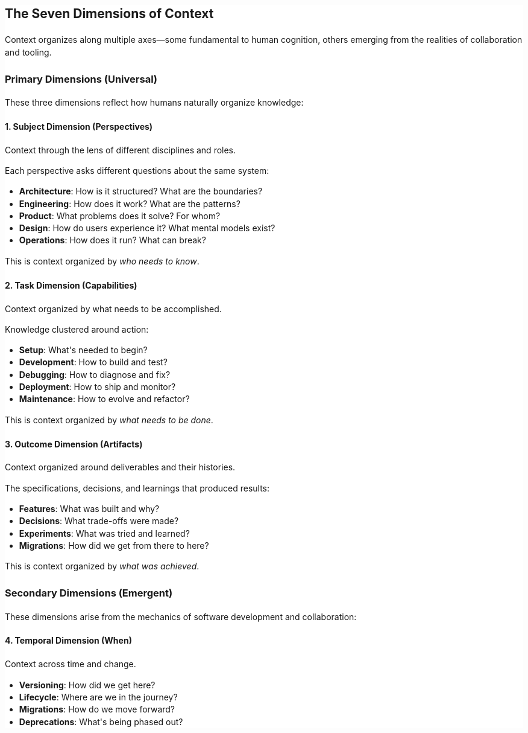 ## The Seven Dimensions of Context

Context organizes along multiple axes—some fundamental to human cognition, others emerging from the realities of collaboration and tooling.

### Primary Dimensions (Universal)

These three dimensions reflect how humans naturally organize knowledge:

#### 1. Subject Dimension (Perspectives)
Context through the lens of different disciplines and roles.

Each perspective asks different questions about the same system:
- **Architecture**: How is it structured? What are the boundaries?
- **Engineering**: How does it work? What are the patterns?
- **Product**: What problems does it solve? For whom?
- **Design**: How do users experience it? What mental models exist?
- **Operations**: How does it run? What can break?

This is context organized by *who needs to know*.

#### 2. Task Dimension (Capabilities)
Context organized by what needs to be accomplished.

Knowledge clustered around action:
- **Setup**: What's needed to begin?
- **Development**: How to build and test?
- **Debugging**: How to diagnose and fix?
- **Deployment**: How to ship and monitor?
- **Maintenance**: How to evolve and refactor?

This is context organized by *what needs to be done*.

#### 3. Outcome Dimension (Artifacts)
Context organized around deliverables and their histories.

The specifications, decisions, and learnings that produced results:
- **Features**: What was built and why?
- **Decisions**: What trade-offs were made?
- **Experiments**: What was tried and learned?
- **Migrations**: How did we get from there to here?

This is context organized by *what was achieved*.

### Secondary Dimensions (Emergent)

These dimensions arise from the mechanics of software development and collaboration:

#### 4. Temporal Dimension (When)
Context across time and change.

- **Versioning**: How did we get here?
- **Lifecycle**: Where are we in the journey?
- **Migrations**: How do we move forward?
- **Deprecations**: What's being phased out?
